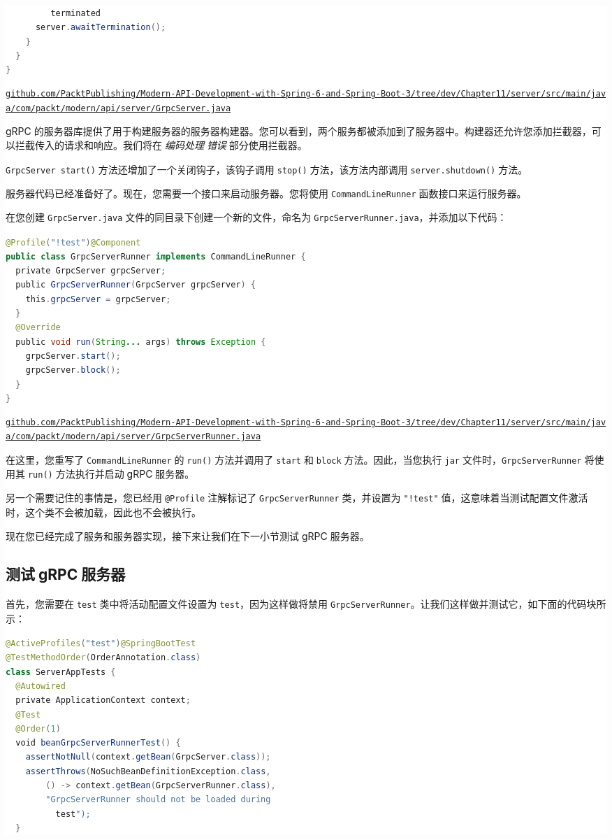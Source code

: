 ```java
         terminated
      server.awaitTermination();
    }
  }
}
```

[`github.com/PacktPublishing/Modern-API-Development-with-Spring-6-and-Spring-Boot-3/tree/dev/Chapter11/server/src/main/java/com/packt/modern/api/server/GrpcServer.java`](https://github.com/PacktPublishing/Modern-API-Development-with-Spring-6-and-Spring-Boot-3/tree/dev/Chapter11/server/src/main/java/com/packt/modern/api/server/GrpcServer.java)

gRPC 的服务器库提供了用于构建服务器的服务器构建器。您可以看到，两个服务都被添加到了服务器中。构建器还允许您添加拦截器，可以拦截传入的请求和响应。我们将在 *编码处理* *错误* 部分使用拦截器。

`GrpcServer start()` 方法还增加了一个关闭钩子，该钩子调用 `stop()` 方法，该方法内部调用 `server.shutdown()` 方法。

服务器代码已经准备好了。现在，您需要一个接口来启动服务器。您将使用 `CommandLineRunner` 函数接口来运行服务器。

在您创建 `GrpcServer.java` 文件的同目录下创建一个新的文件，命名为 `GrpcServerRunner.java`，并添加以下代码：

```java
@Profile("!test")@Component
public class GrpcServerRunner implements CommandLineRunner {
  private GrpcServer grpcServer;
  public GrpcServerRunner(GrpcServer grpcServer) {
    this.grpcServer = grpcServer;
  }
  @Override
  public void run(String... args) throws Exception {
    grpcServer.start();
    grpcServer.block();
  }
}
```

[`github.com/PacktPublishing/Modern-API-Development-with-Spring-6-and-Spring-Boot-3/tree/dev/Chapter11/server/src/main/java/com/packt/modern/api/server/GrpcServerRunner.java`](https://github.com/PacktPublishing/Modern-API-Development-with-Spring-6-and-Spring-Boot-3/tree/dev/Chapter11/server/src/main/java/com/packt/modern/api/server/GrpcServerRunner.java)

在这里，您重写了 `CommandLineRunner` 的 `run()` 方法并调用了 `start` 和 `block` 方法。因此，当您执行 `jar` 文件时，`GrpcServerRunner` 将使用其 `run()` 方法执行并启动 gRPC 服务器。

另一个需要记住的事情是，您已经用 `@Profile` 注解标记了 `GrpcServerRunner` 类，并设置为 `"!test"` 值，这意味着当测试配置文件激活时，这个类不会被加载，因此也不会被执行。

现在您已经完成了服务和服务器实现，接下来让我们在下一小节测试 gRPC 服务器。

## 测试 gRPC 服务器

首先，您需要在 `test` 类中将活动配置文件设置为 `test`，因为这样做将禁用 `GrpcServerRunner`。让我们这样做并测试它，如下面的代码块所示：

```java
@ActiveProfiles("test")@SpringBootTest
@TestMethodOrder(OrderAnnotation.class)
class ServerAppTests {
  @Autowired
  private ApplicationContext context;
  @Test
  @Order(1)
  void beanGrpcServerRunnerTest() {
    assertNotNull(context.getBean(GrpcServer.class));
    assertThrows(NoSuchBeanDefinitionException.class,
        () -> context.getBean(GrpcServerRunner.class),
        "GrpcServerRunner should not be loaded during
          test");
  }
```